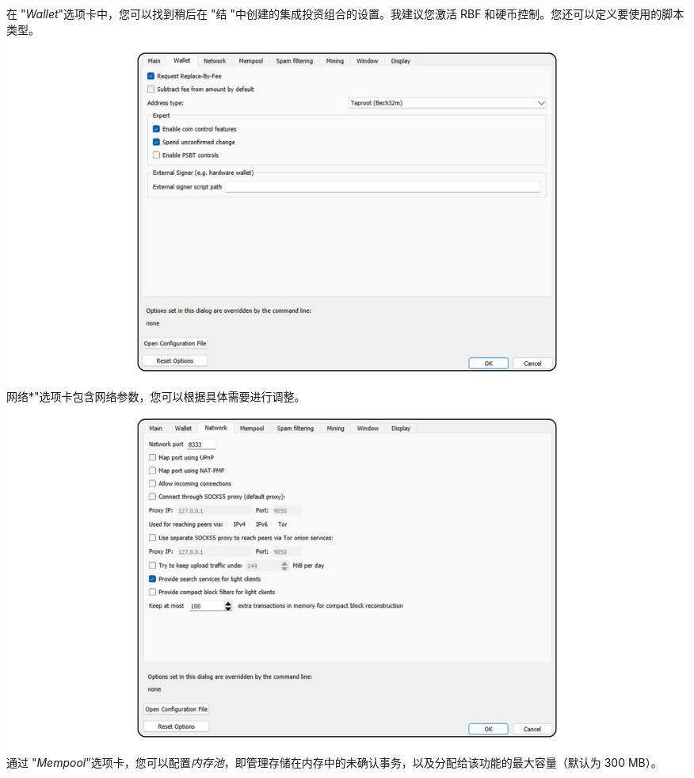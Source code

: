 在 "*Wallet*"选项卡中，您可以找到稍后在 "结 "中创建的集成投资组合的设置。我建议您激活 RBF 和硬币控制。您还可以定义要使用的脚本类型。

![Image](assets/fr/10.webp)

网络*"选项卡包含网络参数，您可以根据具体需要进行调整。

![Image](assets/fr/11.webp)

通过 "*Mempool*"选项卡，您可以配置*内存池*，即管理存储在内存中的未确认事务，以及分配给该功能的最大容量（默认为 300 MB）。
